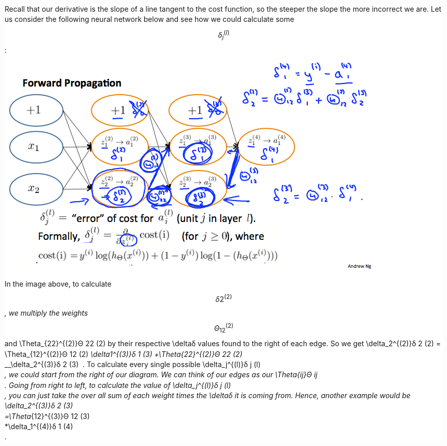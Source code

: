 Recall that our derivative is the slope of a line tangent to the cost function, so the steeper the slope the more incorrect we are. Let us consider the following neural network below and see how we could calculate some $$\delta_j^{(l)}$$​:

![](<.gitbook/assets/image (38).png>)

In the image above, to calculate $$\delta2^{(2)}$$_, we multiply the weights_ $$\Theta_{12}^{(2)}$$and \Theta_{22}^{(2)}Θ 22 (2) ​by their respective \deltaδ values found to the right of each edge. So we get \delta\_2^{(2)}δ 2 (2) ​= \Theta_{12}^{(2)}Θ 12 (2) ​_\delta1^{(3)}δ 1 (3) ​+\Theta{22}^{(2)}Θ 22 (2) ​_  \
__\delta_2^{(3)}δ 2 (3) ​ . To calculate every single possible \delta\_j^{(l)}δ j (l) ​_\
_, we could start from the right of our diagram. We can think of our edges as our \Theta_{ij}Θ ij ​\
. Going from right to left, to calculate the value of \delta_j^{(l)}δ j (l) ​_\
_, you can just take the over all sum of each weight times the \deltaδ it is coming from. Hence, another example would be \delta\_2^{(3)}δ 2 (3) ​_\
_=\Theta_{12}^{(3)}Θ 12 (3) ​\
\*\delta\_1^{(4)}δ 1 (4) ​\
.
